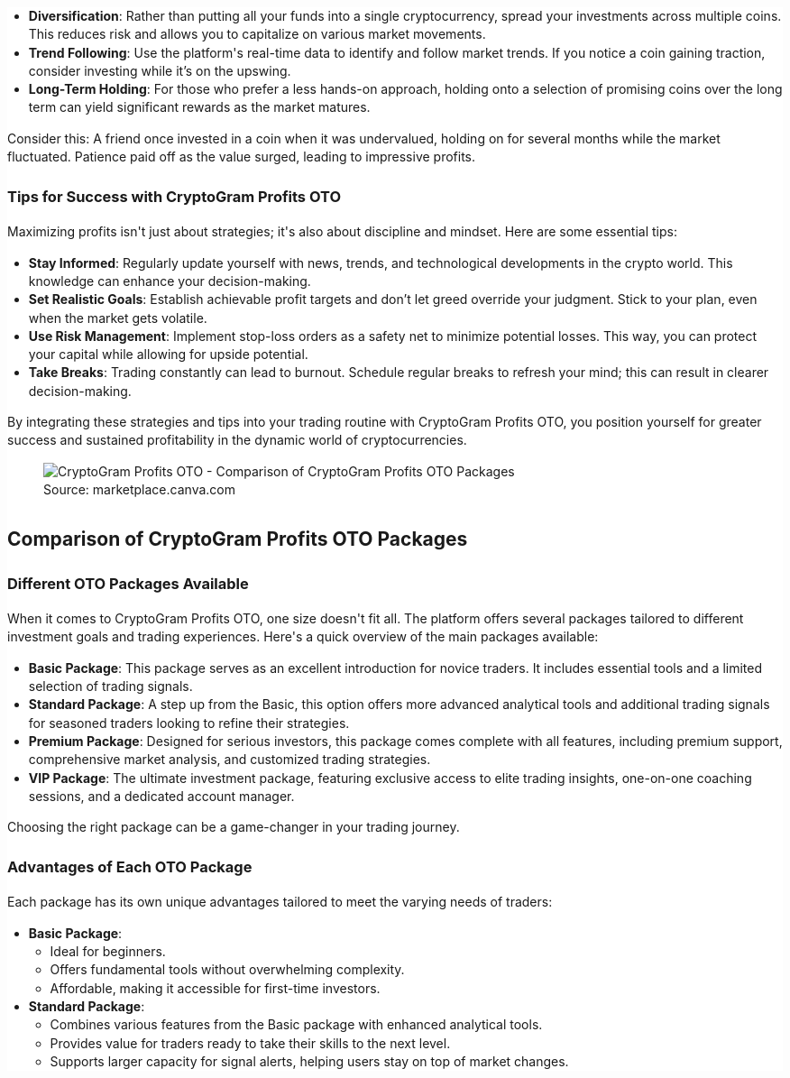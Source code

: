 <ul>
 	<li><strong>Diversification</strong>: Rather than putting all your funds into a single cryptocurrency, spread your investments across multiple coins. This reduces risk and allows you to capitalize on various market movements.</li>
 	<li><strong>Trend Following</strong>: Use the platform's real-time data to identify and follow market trends. If you notice a coin gaining traction, consider investing while it’s on the upswing.</li>
 	<li><strong>Long-Term Holding</strong>: For those who prefer a less hands-on approach, holding onto a selection of promising coins over the long term can yield significant rewards as the market matures.</li>
</ul>
Consider this: A friend once invested in a coin when it was undervalued, holding on for several months while the market fluctuated. Patience paid off as the value surged, leading to impressive profits.
<h3>Tips for Success with CryptoGram Profits OTO</h3>
Maximizing profits isn't just about strategies; it's also about discipline and mindset. Here are some essential tips:
<ul>
 	<li><strong>Stay Informed</strong>: Regularly update yourself with news, trends, and technological developments in the crypto world. This knowledge can enhance your decision-making.</li>
 	<li><strong>Set Realistic Goals</strong>: Establish achievable profit targets and don’t let greed override your judgment. Stick to your plan, even when the market gets volatile.</li>
 	<li><strong>Use Risk Management</strong>: Implement stop-loss orders as a safety net to minimize potential losses. This way, you can protect your capital while allowing for upside potential.</li>
 	<li><strong>Take Breaks</strong>: Trading constantly can lead to burnout. Schedule regular breaks to refresh your mind; this can result in clearer decision-making.</li>
</ul>
By integrating these strategies and tips into your trading routine with CryptoGram Profits OTO, you position yourself for greater success and sustained profitability in the dynamic world of cryptocurrencies.
<figure><img class="fr-fic fr-dii fr-draggable" src="https://marketplace.canva.com/EAGSQSFNMlo/1/0/1131w/canva-autumn-cryptogram-worksheet-in-orange%2C-yellow%2C-and-brown-handdrawn-style-iDFG7qCVVoo.jpg" alt="CryptoGram Profits OTO - Comparison of CryptoGram Profits OTO Packages" width="700" /><figcaption>Source: marketplace.canva.com</figcaption></figure>
<h2>Comparison of CryptoGram Profits OTO Packages</h2>
<h3>Different OTO Packages Available</h3>
When it comes to CryptoGram Profits OTO, one size doesn't fit all. The platform offers several packages tailored to different investment goals and trading experiences. Here's a quick overview of the main packages available:
<ul>
 	<li><strong>Basic Package</strong>: This package serves as an excellent introduction for novice traders. It includes essential tools and a limited selection of trading signals.</li>
 	<li><strong>Standard Package</strong>: A step up from the Basic, this option offers more advanced analytical tools and additional trading signals for seasoned traders looking to refine their strategies.</li>
 	<li><strong>Premium Package</strong>: Designed for serious investors, this package comes complete with all features, including premium support, comprehensive market analysis, and customized trading strategies.</li>
 	<li><strong>VIP Package</strong>: The ultimate investment package, featuring exclusive access to elite trading insights, one-on-one coaching sessions, and a dedicated account manager.</li>
</ul>
Choosing the right package can be a game-changer in your trading journey.
<h3>Advantages of Each OTO Package</h3>
Each package has its own unique advantages tailored to meet the varying needs of traders:
<ul>
 	<li><strong>Basic Package</strong>:
<ul>
 	<li>Ideal for beginners.</li>
 	<li>Offers fundamental tools without overwhelming complexity.</li>
 	<li>Affordable, making it accessible for first-time investors.</li>
</ul>
</li>
 	<li><strong>Standard Package</strong>:
<ul>
 	<li>Combines various features from the Basic package with enhanced analytical tools.</li>
 	<li>Provides value for traders ready to take their skills to the next level.</li>
 	<li>Supports larger capacity for signal alerts, helping users stay on top of market changes.</li>